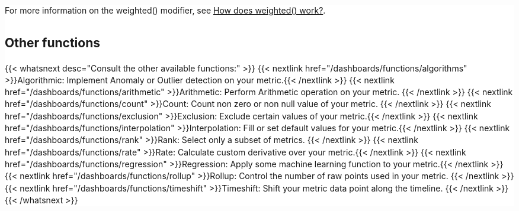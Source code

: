 For more information on the weighted() modifier, see [How does weighted() work?][3].

## Other functions

{{< whatsnext desc="Consult the other available functions:" >}}
    {{< nextlink href="/dashboards/functions/algorithms" >}}Algorithmic: Implement Anomaly or Outlier detection on your metric.{{< /nextlink >}}
    {{< nextlink href="/dashboards/functions/arithmetic" >}}Arithmetic: Perform Arithmetic operation on your metric.  {{< /nextlink >}}
    {{< nextlink href="/dashboards/functions/count" >}}Count: Count non zero or non null value of your metric. {{< /nextlink >}}
    {{< nextlink href="/dashboards/functions/exclusion" >}}Exclusion: Exclude certain values of your metric.{{< /nextlink >}}
    {{< nextlink href="/dashboards/functions/interpolation" >}}Interpolation: Fill or set default values for your metric.{{< /nextlink >}}
    {{< nextlink href="/dashboards/functions/rank" >}}Rank: Select only a subset of metrics. {{< /nextlink >}}
    {{< nextlink href="/dashboards/functions/rate" >}}Rate: Calculate custom derivative over your metric.{{< /nextlink >}}
    {{< nextlink href="/dashboards/functions/regression" >}}Regression: Apply some machine learning function to your metric.{{< /nextlink >}}
    {{< nextlink href="/dashboards/functions/rollup" >}}Rollup: Control the number of raw points used in your metric. {{< /nextlink >}}
    {{< nextlink href="/dashboards/functions/timeshift" >}}Timeshift: Shift your metric data point along the timeline. {{< /nextlink >}}
{{< /whatsnext >}}

[1]: https://github.com/stanford-futuredata/ASAP
[2]: https://www.datadoghq.com/blog/auto-smoother-asap
[3]: /ja/dashboards/guide/how-weighted-works